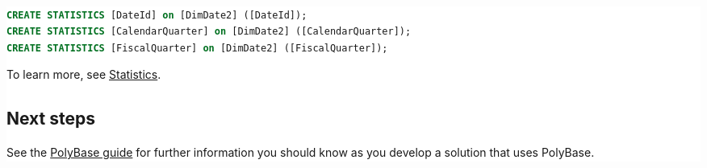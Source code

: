 ```sql
CREATE STATISTICS [DateId] on [DimDate2] ([DateId]);
CREATE STATISTICS [CalendarQuarter] on [DimDate2] ([CalendarQuarter]);
CREATE STATISTICS [FiscalQuarter] on [DimDate2] ([FiscalQuarter]);
```

To learn more, see [Statistics][Statistics].  

## Next steps
See the [PolyBase guide][PolyBase guide] for further information you should know as you develop a solution that uses PolyBase.





[PolyBase in SQL Data Warehouse Tutorial]: ./sql-data-warehouse-get-started-load-with-polybase.md
[Load data with bcp]: ./sql-data-warehouse-load-with-bcp.md
[Statistics]: ./sql-data-warehouse-tables-statistics.md
[PolyBase guide]: ./sql-data-warehouse-load-polybase-guide.md
[Getting Started with the AzCopy Command-Line Utility]: ../storage/storage-use-azcopy.md
[latest version of AzCopy]: ../storage/storage-use-azcopy.md


[supported source/sink]: https://msdn.microsoft.com/library/dn894007.aspx
[copy activity]: https://msdn.microsoft.com/library/dn835035.aspx
[SQL Server destination adapter]: https://msdn.microsoft.com/library/ms141095.aspx
[SSIS]: https://msdn.microsoft.com/library/ms141026.aspx


[CREATE EXTERNAL DATA SOURCE (Transact-SQL)]:https://msdn.microsoft.com/library/dn935022.aspx
[CREATE EXTERNAL FILE FORMAT (Transact-SQL)]:https://msdn.microsoft.com/library/dn935026.aspx
[CREATE EXTERNAL TABLE (Transact-SQL)]:https://msdn.microsoft.com/library/dn935021.aspx

[DROP EXTERNAL DATA SOURCE (Transact-SQL)]:https://msdn.microsoft.com/library/mt146367.aspx
[DROP EXTERNAL FILE FORMAT (Transact-SQL)]:https://msdn.microsoft.com/library/mt146379.aspx
[DROP EXTERNAL TABLE (Transact-SQL)]:https://msdn.microsoft.com/library/mt130698.aspx

[CREATE TABLE AS SELECT (Transact-SQL)]:https://msdn.microsoft.com/library/mt204041.aspx
[INSERT...SELECT (Transact-SQL)]:https://msdn.microsoft.com/library/ms174335.aspx
[CREATE MASTER KEY (Transact-SQL)]:https://msdn.microsoft.com/library/ms174382.aspx
[CREATE CREDENTIAL (Transact-SQL)]:https://msdn.microsoft.com/library/ms189522.aspx
[CREATE DATABASE SCOPED CREDENTIAL (Transact-SQL)]:https://msdn.microsoft.com/library/mt270260.aspx
[DROP CREDENTIAL (Transact-SQL)]:https://msdn.microsoft.com/library/ms189450.aspx
